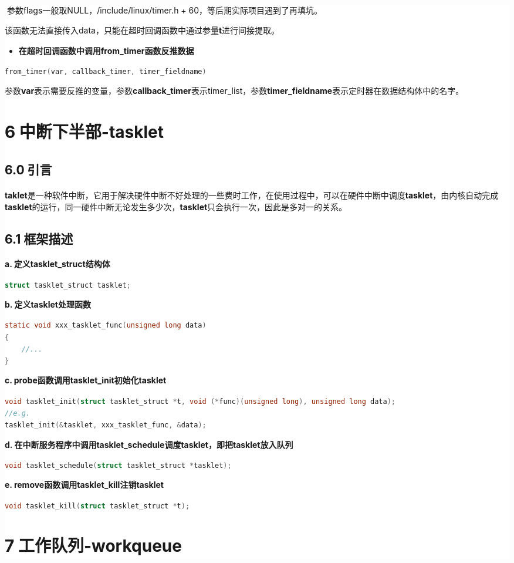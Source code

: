 ​        参数flags一般取NULL，/include/linux/timer.h + 60，等后期实际项目遇到了再填坑。

​        该函数无法直接传入data，只能在超时回调函数中通过参量**t**进行间接提取。

+ **在超时回调函数中调用from_timer函数反推数据**

```c
from_timer(var, callback_timer, timer_fieldname)
```

​        参数**var**表示需要反推的变量，参数**callback_timer**表示timer_list，参数**timer_fieldname**表示定时器在数据结构体中的名字。

# 6 中断下半部-tasklet

## 6.0 引言

​        **taklet**是一种软件中断，它用于解决硬件中断不好处理的一些费时工作，在使用过程中，可以在硬件中断中调度**tasklet**，由内核自动完成**tasklet**的运行，同一硬件中断无论发生多少次，**tasklet**只会执行一次，因此是多对一的关系。

## 6.1 框架描述

**a. 定义tasklet_struct结构体**

```c
struct tasklet_struct tasklet;
```

**b. 定义tasklet处理函数**

```c
static void xxx_tasklet_func(unsigned long data)
{
	//...
}
```

**c. probe函数调用tasklet_init初始化tasklet**

```c
void tasklet_init(struct tasklet_struct *t, void (*func)(unsigned long), unsigned long data);
//e.g.
tasklet_init(&tasklet, xxx_tasklet_func, &data);
```

**d. 在中断服务程序中调用tasklet_schedule调度tasklet，即把tasklet放入队列**

```c
void tasklet_schedule(struct tasklet_struct *tasklet);
```
**e. remove函数调用tasklet_kill注销tasklet**

```c
void tasklet_kill(struct tasklet_struct *t);
```

# 7 工作队列-workqueue
